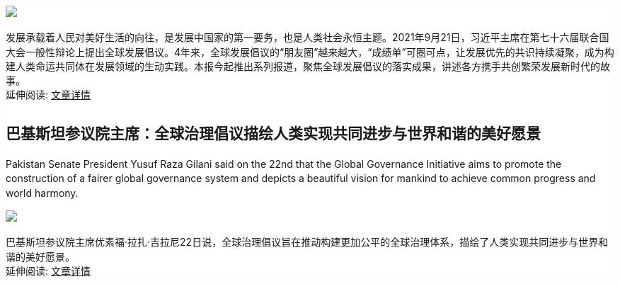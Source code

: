 <img src="https://p2.img.cctvpic.com/photoworkspace/2025/09/24/2025092416544986834.jpg" />   

发展承载着人民对美好生活的向往，是发展中国家的第一要务，也是人类社会永恒主题。2021年9月21日，习近平主席在第七十六届联合国大会一般性辩论上提出全球发展倡议。4年来，全球发展倡议的“朋友圈”越来越大，“成绩单”可圈可点，让发展优先的共识持续凝聚，成为构建人类命运共同体在发展领域的生动实践。本报今起推出系列报道，聚焦全球发展倡议的落实成果，讲述各方携手共创繁荣发展新时代的故事。   
延伸阅读: [文章详情](https://news.cctv.com/2025/09/24/ARTI4sZBSext89U1giDSpk62250924.shtml)   

<qrcode title="中国与乌干达开展农业合作——助力“高原水乡”农业提质升级（共创繁荣发展新时代）" image="https://p2.img.cctvpic.com/photoworkspace/2025/09/24/2025092416544986834.jpg" />   

## 巴基斯坦参议院主席：全球治理倡议描绘人类实现共同进步与世界和谐的美好愿景   
Pakistan Senate President Yusuf Raza Gilani said on the 22nd that the Global Governance Initiative aims to promote the construction of a fairer global governance system and depicts a beautiful vision for mankind to achieve common progress and world harmony.   

<img src="https://p1.img.cctvpic.com/photoworkspace/2025/09/24/2025092416524760302.jpg" />   

巴基斯坦参议院主席优素福·拉扎·吉拉尼22日说，全球治理倡议旨在推动构建更加公平的全球治理体系，描绘了人类实现共同进步与世界和谐的美好愿景。   
延伸阅读: [文章详情](https://news.cctv.com/2025/09/24/ARTIpdcckouRnHy6y1YElxrt250924.shtml)   

<qrcode title="巴基斯坦参议院主席：全球治理倡议描绘人类实现共同进步与世界和谐的美好愿景" image="https://p1.img.cctvpic.com/photoworkspace/2025/09/24/2025092416524760302.jpg" />   


